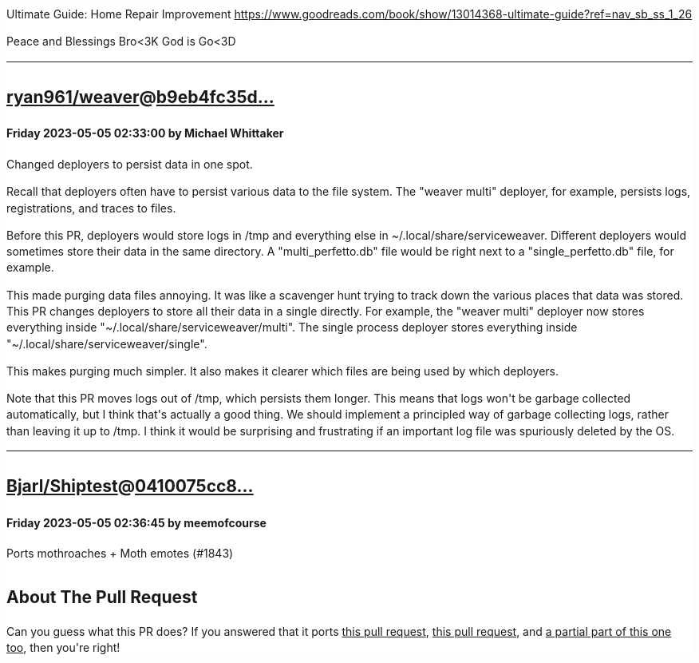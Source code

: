 
Ultimate Guide: Home Repair Improvement
https://www.goodreads.com/book/show/13014368-ultimate-guide?ref=nav_sb_ss_1_26

Peace and Blessings Bro<3K
God is Go<3D

---
## [ryan961/weaver](https://github.com/ryan961/weaver)@[b9eb4fc35d...](https://github.com/ryan961/weaver/commit/b9eb4fc35df080f128de5d674e2ca52d7483932a)
#### Friday 2023-05-05 02:33:00 by Michael Whittaker

Changed deployers to persist data in one spot.

Recall that deployers often have to persist various data to the file
system. The "weaver multi" deployer, for example, persists logs,
registrations, and traces to files.

Before this PR, deployers would store logs in /tmp and everything else
in ~/.local/share/serviceweaver. Different deployers would sometimes
store their data in the same directory. A "multi_perfetto.db" file would
be right next to a "single_perfetto.db" file, for example.

This made purging data files annoying. It was like a scavenger hunt
trying to track down the various places that data was stored. This PR
changes deployers to store all their data in a single directly. For
example, the "weaver multi" deployer now stores everything inside
"~/.local/share/serviceweaver/multi". The single process deployer stores
everything inside "~/.local/share/serviceweaver/single".

This makes purging much simpler. It also makes it clearer which files
are being used by which deployers.

Note that this PR moves logs out of /tmp, which persists them longer.
This means that logs won't be garbage collected automatically, but I
think that's actually a good thing. We should implement a principled way
of garbage collecting logs, rather than leaving it up to /tmp. I think
it would be surprising and frustrating if an important log file was
spuriously deleted by the OS.

---
## [Bjarl/Shiptest](https://github.com/Bjarl/Shiptest)@[0410075cc8...](https://github.com/Bjarl/Shiptest/commit/0410075cc811c5f65d7dc085a665c1ebb3a20e44)
#### Friday 2023-05-05 02:36:45 by meemofcourse

Ports mothroaches + Moth emotes (#1843)




## About The Pull Request
Can you guess what this PR does? If you answered that it ports [this
pull request](https://github.com/tgstation/tgstation/pull/68763), [this
pull request](https://github.com/tgstation/tgstation/pull/71784), and [a
partial part of this one
too](https://github.com/BeeStation/BeeStation-Hornet/pull/7645/), then
you're right!
